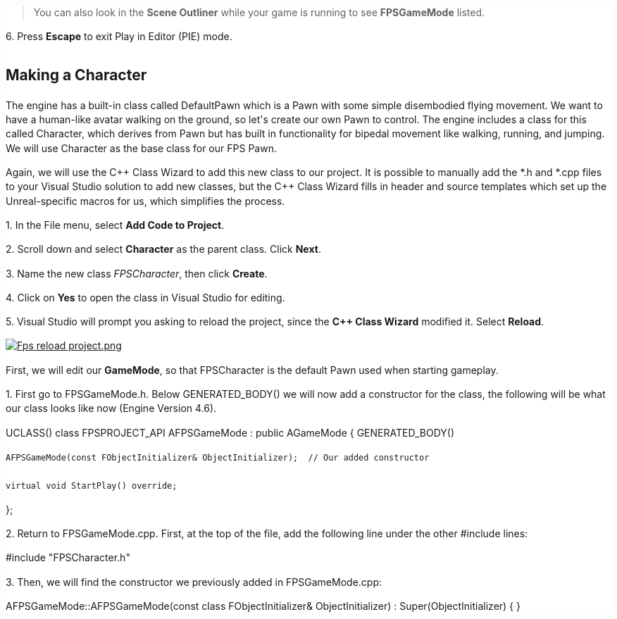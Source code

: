   

> You can also look in the **Scene Outliner** while your game is running to see **FPSGameMode** listed.

6\. Press **Escape** to exit Play in Editor (PIE) mode.

Making a Character
------------------

The engine has a built-in class called DefaultPawn which is a Pawn with some simple disembodied flying movement. We want to have a human-like avatar walking on the ground, so let's create our own Pawn to control. The engine includes a class for this called Character, which derives from Pawn but has built in functionality for bipedal movement like walking, running, and jumping. We will use Character as the base class for our FPS Pawn.

Again, we will use the C++ Class Wizard to add this new class to our project. It is possible to manually add the \*.h and \*.cpp files to your Visual Studio solution to add new classes, but the C++ Class Wizard fills in header and source templates which set up the Unreal-specific macros for us, which simplifies the process.

1\. In the File menu, select **Add Code to Project**.

2\. Scroll down and select **Character** as the parent class. Click **Next**.

3\. Name the new class _FPSCharacter_, then click **Create**.

4\. Click on **Yes** to open the class in Visual Studio for editing.

5\. Visual Studio will prompt you asking to reload the project, since the **C++ Class Wizard** modified it. Select **Reload**.

[![Fps reload project.png](https://d26ilriwvtzlb.cloudfront.net/1/1b/Fps_reload_project.png)](/index.php?title=File:Fps_reload_project.png)

  

First, we will edit our **GameMode**, so that FPSCharacter is the default Pawn used when starting gameplay.

1\. First go to FPSGameMode.h. Below GENERATED\_BODY() we will now add a constructor for the class, the following will be what our class looks like now (Engine Version 4.6).

UCLASS()
class FPSPROJECT\_API AFPSGameMode : public AGameMode
{
	GENERATED\_BODY()
	
	AFPSGameMode(const FObjectInitializer& ObjectInitializer);  // Our added constructor

	virtual void StartPlay() override;
};

2\. Return to FPSGameMode.cpp. First, at the top of the file, add the following line under the other #include lines:

#include "FPSCharacter.h"

3\. Then, we will find the constructor we previously added in FPSGameMode.cpp:

AFPSGameMode::AFPSGameMode(const class FObjectInitializer& ObjectInitializer)
	: Super(ObjectInitializer)
{
}
